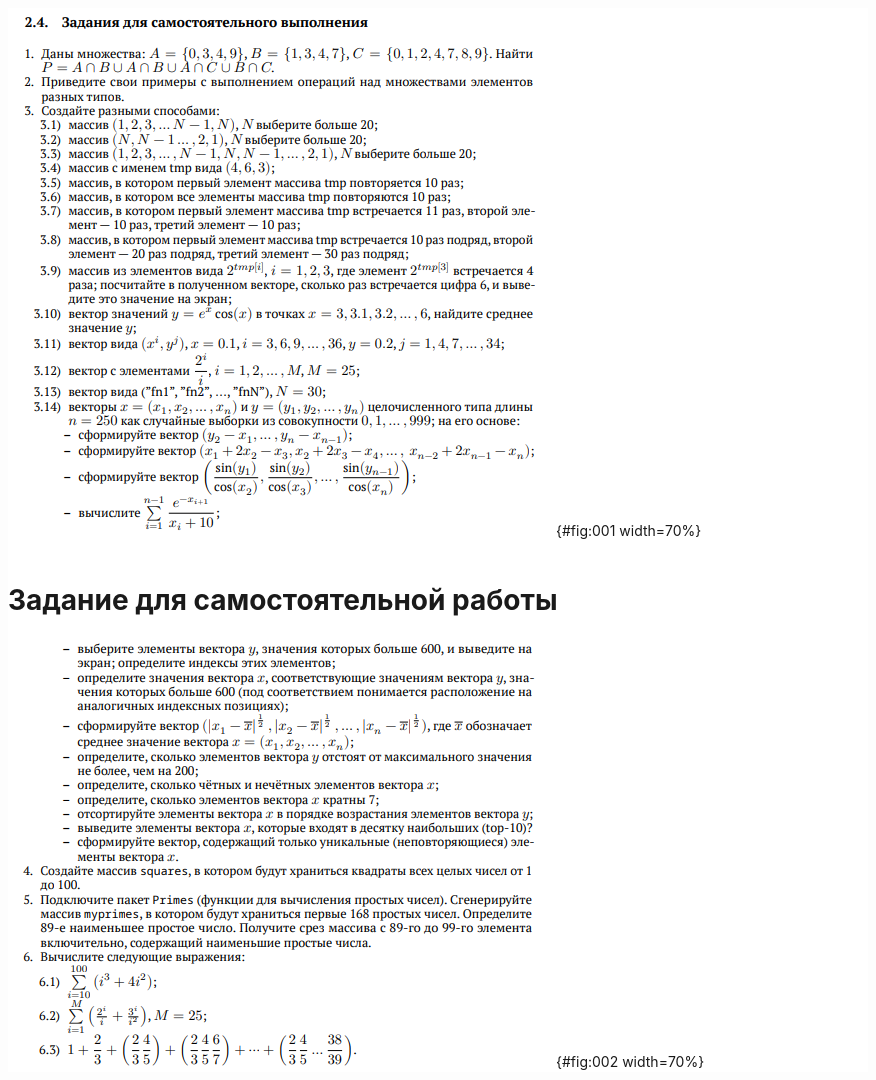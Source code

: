 ![](image/1.png){#fig:001 width=70%}

# Задание для самостоятельной работы

![](image/2.png){#fig:002 width=70%}
